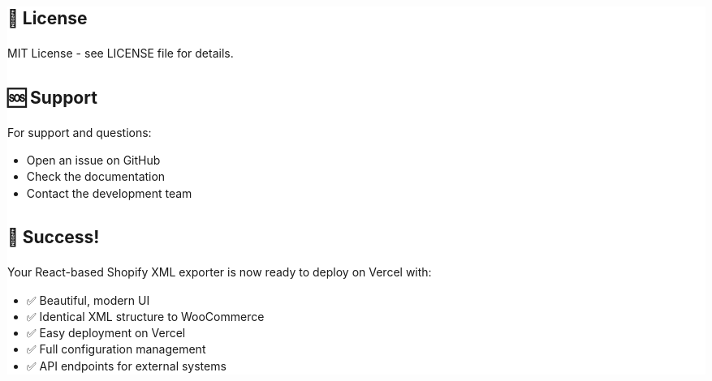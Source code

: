## 📄 License

MIT License - see LICENSE file for details.

## 🆘 Support

For support and questions:
- Open an issue on GitHub
- Check the documentation
- Contact the development team

## 🎉 Success!

Your React-based Shopify XML exporter is now ready to deploy on Vercel with:
- ✅ Beautiful, modern UI
- ✅ Identical XML structure to WooCommerce
- ✅ Easy deployment on Vercel
- ✅ Full configuration management
- ✅ API endpoints for external systems
